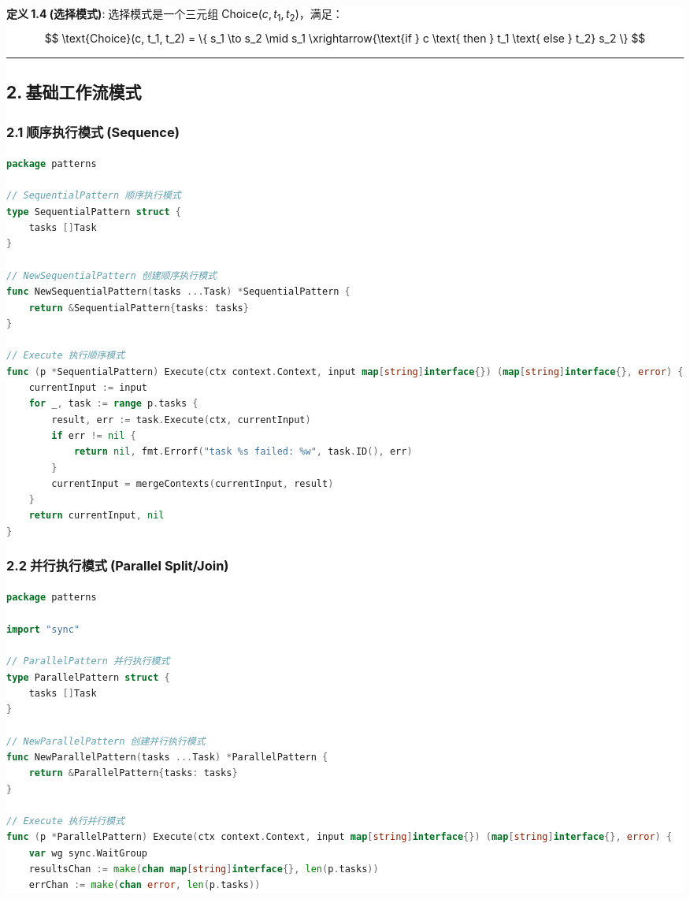 **定义 1.4 (选择模式)**:
选择模式是一个三元组 $\text{Choice}(c, t_1, t_2)$，满足：
$$
\text{Choice}(c, t_1, t_2) = \{ s_1 \to s_2 \mid s_1 \xrightarrow{\text{if } c \text{ then } t_1 \text{ else } t_2} s_2 \}
$$

---

## 2. 基础工作流模式

### 2.1 顺序执行模式 (Sequence)

```go
package patterns

// SequentialPattern 顺序执行模式
type SequentialPattern struct {
    tasks []Task
}

// NewSequentialPattern 创建顺序执行模式
func NewSequentialPattern(tasks ...Task) *SequentialPattern {
    return &SequentialPattern{tasks: tasks}
}

// Execute 执行顺序模式
func (p *SequentialPattern) Execute(ctx context.Context, input map[string]interface{}) (map[string]interface{}, error) {
    currentInput := input
    for _, task := range p.tasks {
        result, err := task.Execute(ctx, currentInput)
        if err != nil {
            return nil, fmt.Errorf("task %s failed: %w", task.ID(), err)
        }
        currentInput = mergeContexts(currentInput, result)
    }
    return currentInput, nil
}
```

### 2.2 并行执行模式 (Parallel Split/Join)

```go
package patterns

import "sync"

// ParallelPattern 并行执行模式
type ParallelPattern struct {
    tasks []Task
}

// NewParallelPattern 创建并行执行模式
func NewParallelPattern(tasks ...Task) *ParallelPattern {
    return &ParallelPattern{tasks: tasks}
}

// Execute 执行并行模式
func (p *ParallelPattern) Execute(ctx context.Context, input map[string]interface{}) (map[string]interface{}, error) {
    var wg sync.WaitGroup
    resultsChan := make(chan map[string]interface{}, len(p.tasks))
    errChan := make(chan error, len(p.tasks))
```